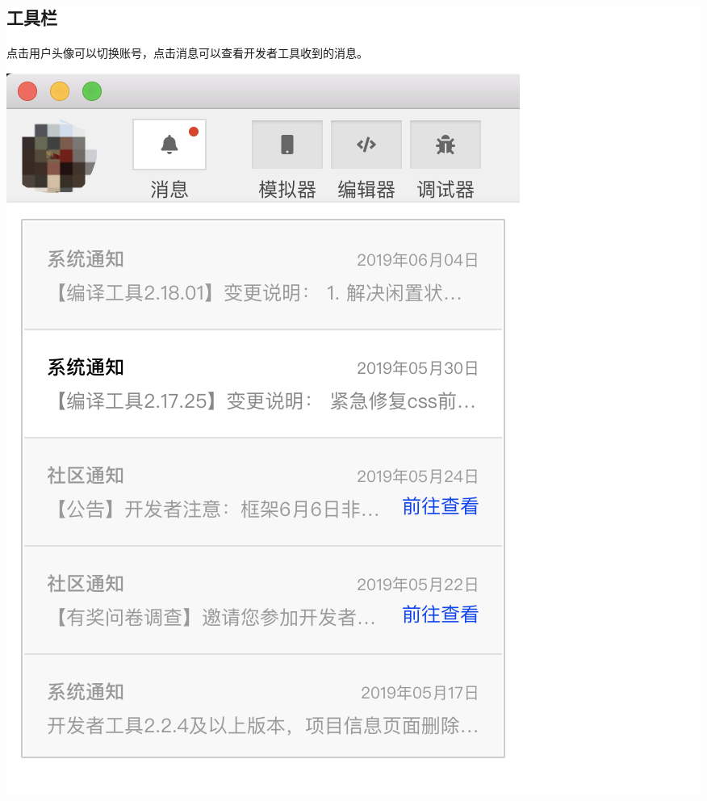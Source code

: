 ## 工具栏

点击用户头像可以切换账号，点击消息可以查看开发者工具收到的消息。

<div class="m-doc-custom-examples">
    <div class="m-doc-custom-examples-correct">
        <img src="../../../img/tool/notice.png">
    </div>
    <div class="m-doc-custom-examples-correct">
        <img src=" ">
    </div>     
</div>
